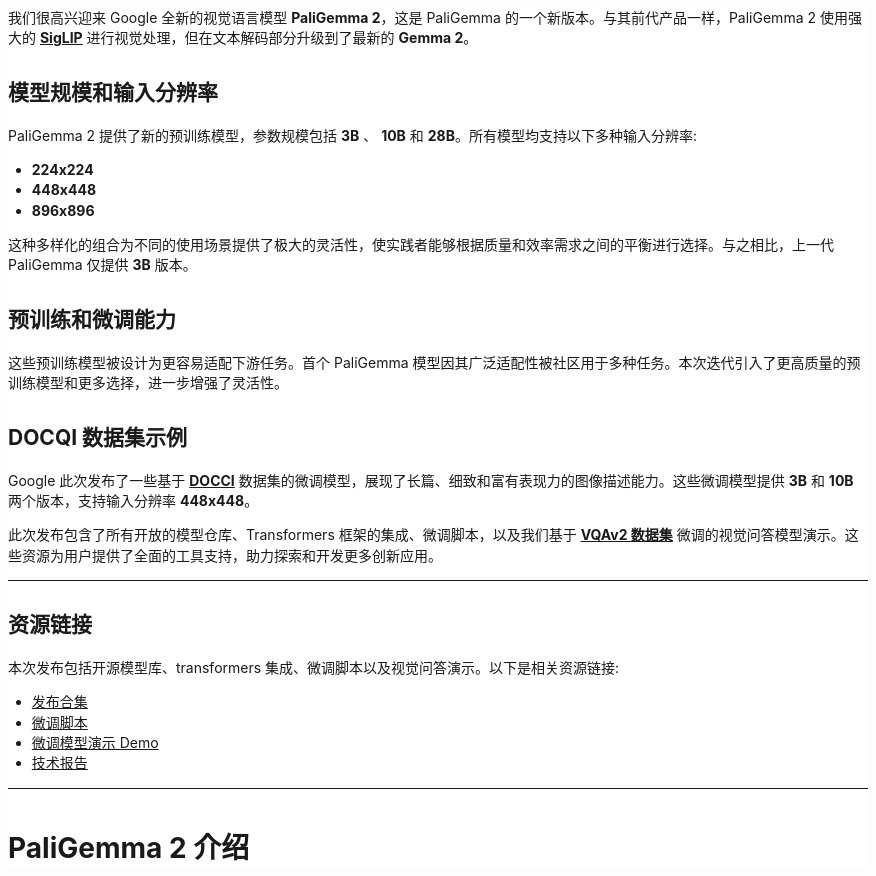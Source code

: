 
我们很高兴迎来 Google 全新的视觉语言模型 **PaliGemma 2**，这是 PaliGemma 的一个新版本。与其前代产品一样，PaliGemma 2 使用强大的 [**SigLIP**](https://github.com) 进行视觉处理，但在文本解码部分升级到了最新的 **Gemma 2**。


## 模型规模和输入分辨率


PaliGemma 2 提供了新的预训练模型，参数规模包括 **3B** 、 **10B** 和 **28B**。所有模型均支持以下多种输入分辨率:


* **224x224**
* **448x448**
* **896x896**


这种多样化的组合为不同的使用场景提供了极大的灵活性，使实践者能够根据质量和效率需求之间的平衡进行选择。与之相比，上一代 PaliGemma 仅提供 **3B** 版本。


## 预训练和微调能力


这些预训练模型被设计为更容易适配下游任务。首个 PaliGemma 模型因其广泛适配性被社区用于多种任务。本次迭代引入了更高质量的预训练模型和更多选择，进一步增强了灵活性。


## DOCQI 数据集示例


Google 此次发布了一些基于 [**DOCCI**](https://github.com) 数据集的微调模型，展现了长篇、细致和富有表现力的图像描述能力。这些微调模型提供 **3B** 和 **10B** 两个版本，支持输入分辨率 **448x448**。


此次发布包含了所有开放的模型仓库、Transformers 框架的集成、微调脚本，以及我们基于 [**VQAv2 数据集**](https://github.com) 微调的视觉问答模型演示。这些资源为用户提供了全面的工具支持，助力探索和开发更多创新应用。




---


## 资源链接


本次发布包括开源模型库、transformers 集成、微调脚本以及视觉问答演示。以下是相关资源链接:


* [发布合集](https://github.com)
* [微调脚本](https://github.com)
* [微调模型演示 Demo](https://github.com)
* [技术报告](https://github.com)




---


# PaliGemma 2 介绍

